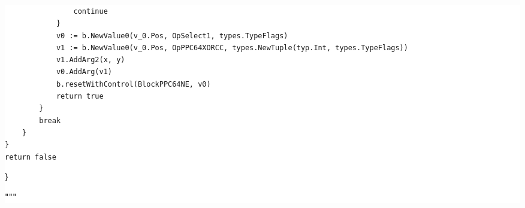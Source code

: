 					continue
				}
				v0 := b.NewValue0(v_0.Pos, OpSelect1, types.TypeFlags)
				v1 := b.NewValue0(v_0.Pos, OpPPC64XORCC, types.NewTuple(typ.Int, types.TypeFlags))
				v1.AddArg2(x, y)
				v0.AddArg(v1)
				b.resetWithControl(BlockPPC64NE, v0)
				return true
			}
			break
		}
	}
	return false
}

"""




```